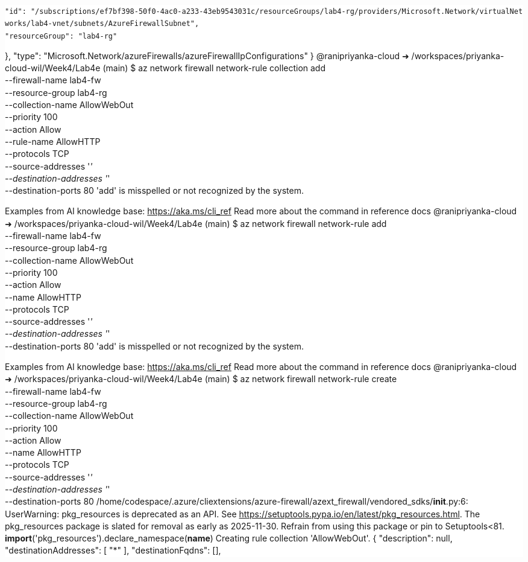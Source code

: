     "id": "/subscriptions/ef7bf398-50f0-4ac0-a233-43eb9543031c/resourceGroups/lab4-rg/providers/Microsoft.Network/virtualNetworks/lab4-vnet/subnets/AzureFirewallSubnet",
    "resourceGroup": "lab4-rg"
  },
  "type": "Microsoft.Network/azureFirewalls/azureFirewallIpConfigurations"
}
@ranipriyanka-cloud ➜ /workspaces/priyanka-cloud-wil/Week4/Lab4e (main) $ az network firewall network-rule collection add \
  --firewall-name lab4-fw \
  --resource-group lab4-rg \
  --collection-name AllowWebOut \
  --priority 100 \
  --action Allow \
  --rule-name AllowHTTP \
  --protocols TCP \
  --source-addresses '*' \
  --destination-addresses '*' \
  --destination-ports 80
'add' is misspelled or not recognized by the system.

Examples from AI knowledge base:
https://aka.ms/cli_ref
Read more about the command in reference docs
@ranipriyanka-cloud ➜ /workspaces/priyanka-cloud-wil/Week4/Lab4e (main) $ az network firewall network-rule add \
  --firewall-name lab4-fw \
  --resource-group lab4-rg \
  --collection-name AllowWebOut \
  --priority 100 \
  --action Allow \
  --name AllowHTTP \
  --protocols TCP \
  --source-addresses '*' \
  --destination-addresses '*' \
  --destination-ports 80
'add' is misspelled or not recognized by the system.

Examples from AI knowledge base:
https://aka.ms/cli_ref
Read more about the command in reference docs
@ranipriyanka-cloud ➜ /workspaces/priyanka-cloud-wil/Week4/Lab4e (main) $ az network firewall network-rule create \
  --firewall-name lab4-fw \
  --resource-group lab4-rg \
  --collection-name AllowWebOut \
  --priority 100 \
  --action Allow \
  --name AllowHTTP \
  --protocols TCP \
  --source-addresses '*' \
  --destination-addresses '*' \
  --destination-ports 80
/home/codespace/.azure/cliextensions/azure-firewall/azext_firewall/vendored_sdks/__init__.py:6: UserWarning: pkg_resources is deprecated as an API. See https://setuptools.pypa.io/en/latest/pkg_resources.html. The pkg_resources package is slated for removal as early as 2025-11-30. Refrain from using this package or pin to Setuptools<81.
  __import__('pkg_resources').declare_namespace(__name__)
Creating rule collection 'AllowWebOut'.
{
  "description": null,
  "destinationAddresses": [
    "*"
  ],
  "destinationFqdns": [],